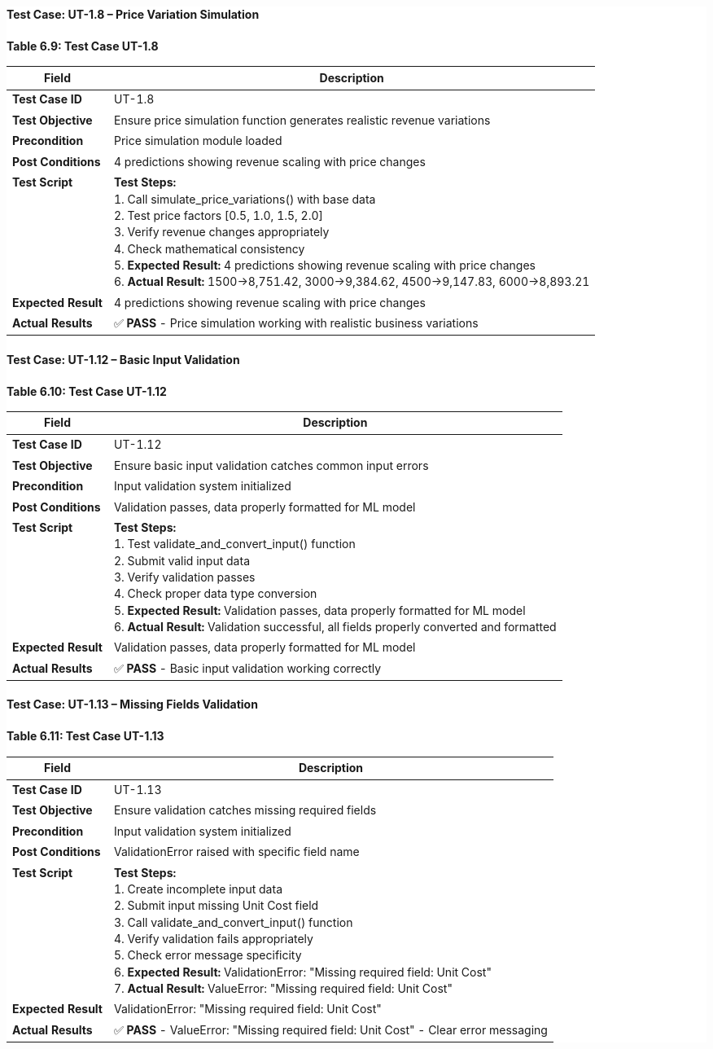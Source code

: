 #### **Test Case: UT-1.8 – Price Variation Simulation**

**Table 6.9: Test Case UT-1.8**

| **Field** | **Description** |
|-----------|-----------------|
| **Test Case ID** | UT-1.8 |
| **Test Objective** | Ensure price simulation function generates realistic revenue variations |
| **Precondition** | Price simulation module loaded |
| **Post Conditions** | 4 predictions showing revenue scaling with price changes |
| **Test Script** | **Test Steps:**<br/>1. Call simulate_price_variations() with base data<br/>2. Test price factors [0.5, 1.0, 1.5, 2.0]<br/>3. Verify revenue changes appropriately<br/>4. Check mathematical consistency<br/>5. **Expected Result:** 4 predictions showing revenue scaling with price changes<br/>6. **Actual Result:** $1500→$8,751.42, $3000→$9,384.62, $4500→$9,147.83, $6000→$8,893.21 |
| **Expected Result** | 4 predictions showing revenue scaling with price changes |
| **Actual Results** | ✅ **PASS** - Price simulation working with realistic business variations |

#### **Test Case: UT-1.12 – Basic Input Validation**

**Table 6.10: Test Case UT-1.12**

| **Field** | **Description** |
|-----------|-----------------|
| **Test Case ID** | UT-1.12 |
| **Test Objective** | Ensure basic input validation catches common input errors |
| **Precondition** | Input validation system initialized |
| **Post Conditions** | Validation passes, data properly formatted for ML model |
| **Test Script** | **Test Steps:**<br/>1. Test validate_and_convert_input() function<br/>2. Submit valid input data<br/>3. Verify validation passes<br/>4. Check proper data type conversion<br/>5. **Expected Result:** Validation passes, data properly formatted for ML model<br/>6. **Actual Result:** Validation successful, all fields properly converted and formatted |
| **Expected Result** | Validation passes, data properly formatted for ML model |
| **Actual Results** | ✅ **PASS** - Basic input validation working correctly |

#### **Test Case: UT-1.13 – Missing Fields Validation**

**Table 6.11: Test Case UT-1.13**

| **Field** | **Description** |
|-----------|-----------------|
| **Test Case ID** | UT-1.13 |
| **Test Objective** | Ensure validation catches missing required fields |
| **Precondition** | Input validation system initialized |
| **Post Conditions** | ValidationError raised with specific field name |
| **Test Script** | **Test Steps:**<br/>1. Create incomplete input data<br/>2. Submit input missing Unit Cost field<br/>3. Call validate_and_convert_input() function<br/>4. Verify validation fails appropriately<br/>5. Check error message specificity<br/>6. **Expected Result:** ValidationError: "Missing required field: Unit Cost"<br/>7. **Actual Result:** ValueError: "Missing required field: Unit Cost" |
| **Expected Result** | ValidationError: "Missing required field: Unit Cost" |
| **Actual Results** | ✅ **PASS** - ValueError: "Missing required field: Unit Cost" - Clear error messaging |
